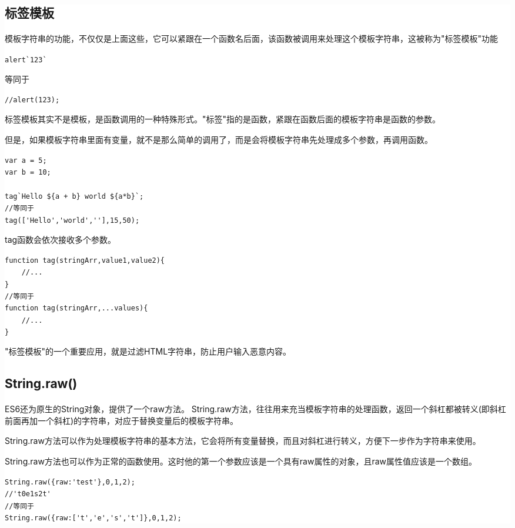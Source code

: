 ##		标签模板

模板字符串的功能，不仅仅是上面这些，它可以紧跟在一个函数名后面，该函数被调用来处理这个模板字符串，这被称为"标签模板"功能
	
	alert`123`
等同于
	
	//alert(123);

标签模板其实不是模板，是函数调用的一种特殊形式。"标签"指的是函数，紧跟在函数后面的模板字符串是函数的参数。

但是，如果模板字符串里面有变量，就不是那么简单的调用了，而是会将模板字符串先处理成多个参数，再调用函数。
	
	var a = 5;
	var b = 10;
	
	tag`Hello ${a + b} world ${a*b}`;
	//等同于
	tag(['Hello','world',''],15,50);
tag函数会依次接收多个参数。

	function tag(stringArr,value1,value2){
		//...
	}
	//等同于
	function tag(stringArr,...values){
		//...
	}
"标签模板"的一个重要应用，就是过滤HTML字符串，防止用户输入恶意内容。

##	String.raw()
ES6还为原生的String对象，提供了一个raw方法。
String.raw方法，往往用来充当模板字符串的处理函数，返回一个斜杠都被转义(即斜杠前面再加一个斜杠)的字符串，对应于替换变量后的模板字符串。

String.raw方法可以作为处理模板字符串的基本方法，它会将所有变量替换，而且对斜杠进行转义，方便下一步作为字符串来使用。

String.raw方法也可以作为正常的函数使用。这时他的第一个参数应该是一个具有raw属性的对象，且raw属性值应该是一个数组。

	String.raw({raw:'test'},0,1,2);
	//'t0e1s2t'
	//等同于
	String.raw({raw:['t','e','s','t']},0,1,2);
